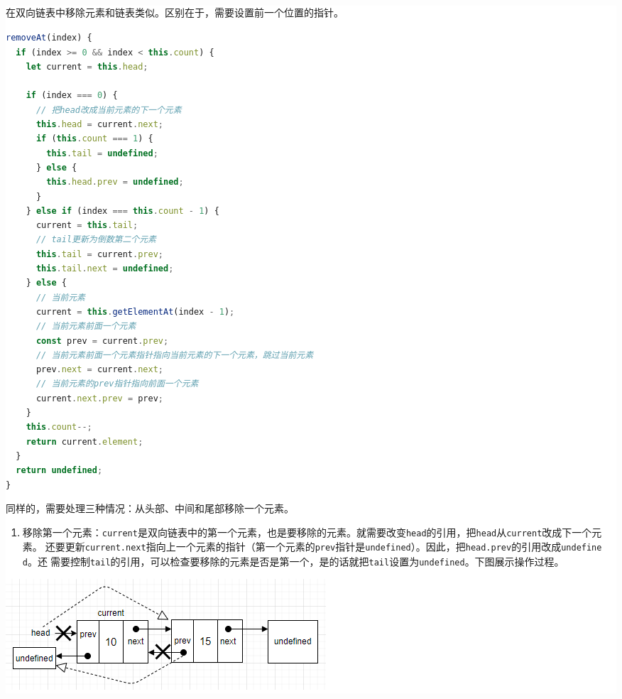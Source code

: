 在双向链表中移除元素和链表类似。区别在于，需要设置前一个位置的指针。

```js
removeAt(index) {
  if (index >= 0 && index < this.count) {
    let current = this.head;

    if (index === 0) {
      // 把head改成当前元素的下一个元素
      this.head = current.next;
      if (this.count === 1) {
        this.tail = undefined;
      } else {
        this.head.prev = undefined;
      }
    } else if (index === this.count - 1) {
      current = this.tail;
      // tail更新为倒数第二个元素
      this.tail = current.prev;
      this.tail.next = undefined;
    } else {
      // 当前元素
      current = this.getElementAt(index - 1);
      // 当前元素前面一个元素
      const prev = current.prev;
      // 当前元素前面一个元素指针指向当前元素的下一个元素，跳过当前元素
      prev.next = current.next;
      // 当前元素的prev指针指向前面一个元素
      current.next.prev = prev;
    }
    this.count--;
    return current.element;
  }
  return undefined;
}
```

同样的，需要处理三种情况：从头部、中间和尾部移除一个元素。

1. 移除第一个元素：`current`是双向链表中的第一个元素，也是要移除的元素。就需要改变`head`的引用，把`head`从`current`改成下一个元素。
   还要更新`current.next`指向上一个元素的指针（第一个元素的`prev`指针是`undefined`）。因此，把`head.prev`的引用改成`undefined`。还
   需要控制`tail`的引用，可以检查要移除的元素是否是第一个，是的话就把`tail`设置为`undefined`。下图展示操作过程。

  <img src="./images/6/6-2-2-1.png" />
